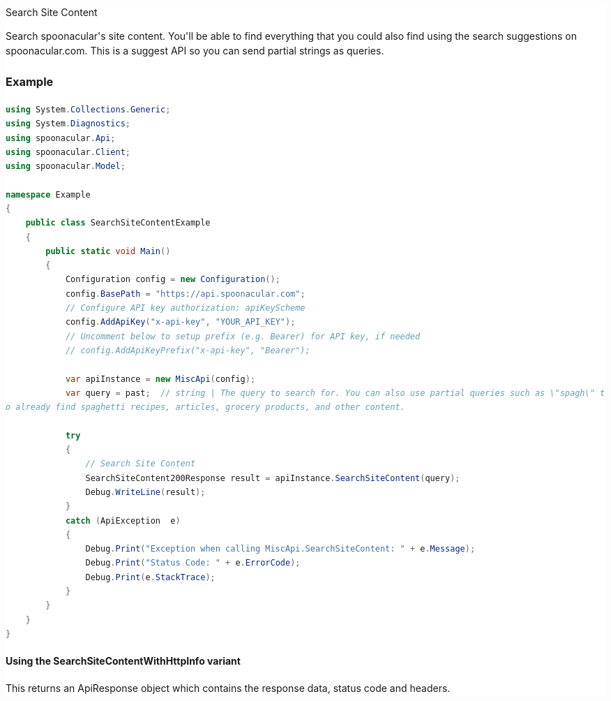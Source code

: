 Search Site Content

Search spoonacular's site content. You'll be able to find everything that you could also find using the search suggestions on spoonacular.com. This is a suggest API so you can send partial strings as queries.

### Example
```csharp
using System.Collections.Generic;
using System.Diagnostics;
using spoonacular.Api;
using spoonacular.Client;
using spoonacular.Model;

namespace Example
{
    public class SearchSiteContentExample
    {
        public static void Main()
        {
            Configuration config = new Configuration();
            config.BasePath = "https://api.spoonacular.com";
            // Configure API key authorization: apiKeyScheme
            config.AddApiKey("x-api-key", "YOUR_API_KEY");
            // Uncomment below to setup prefix (e.g. Bearer) for API key, if needed
            // config.AddApiKeyPrefix("x-api-key", "Bearer");

            var apiInstance = new MiscApi(config);
            var query = past;  // string | The query to search for. You can also use partial queries such as \"spagh\" to already find spaghetti recipes, articles, grocery products, and other content.

            try
            {
                // Search Site Content
                SearchSiteContent200Response result = apiInstance.SearchSiteContent(query);
                Debug.WriteLine(result);
            }
            catch (ApiException  e)
            {
                Debug.Print("Exception when calling MiscApi.SearchSiteContent: " + e.Message);
                Debug.Print("Status Code: " + e.ErrorCode);
                Debug.Print(e.StackTrace);
            }
        }
    }
}
```

#### Using the SearchSiteContentWithHttpInfo variant
This returns an ApiResponse object which contains the response data, status code and headers.
